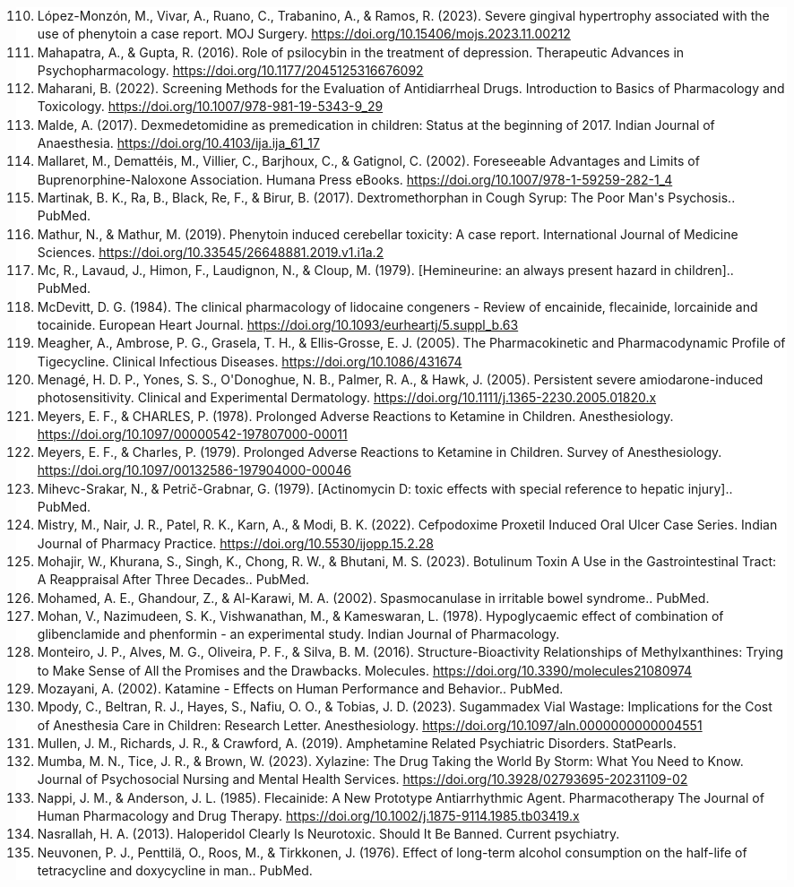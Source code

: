 110. López-Monzón, M., Vivar, A., Ruano, C., Trabanino, A., & Ramos, R. (2023). Severe gingival hypertrophy associated with the use of phenytoin a case report. MOJ Surgery. https://doi.org/10.15406/mojs.2023.11.00212
111. Mahapatra, A., & Gupta, R. (2016). Role of psilocybin in the treatment of depression. Therapeutic Advances in Psychopharmacology. https://doi.org/10.1177/2045125316676092
112. Maharani, B. (2022). Screening Methods for the Evaluation of Antidiarrheal Drugs. Introduction to Basics of Pharmacology and Toxicology. https://doi.org/10.1007/978-981-19-5343-9_29
113. Malde, A. (2017). Dexmedetomidine as premedication in children: Status at the beginning of 2017. Indian Journal of Anaesthesia. https://doi.org/10.4103/ija.ija_61_17
114. Mallaret, M., Demattéis, M., Villier, C., Barjhoux, C., & Gatignol, C. (2002). Foreseeable Advantages and Limits of Buprenorphine-Naloxone Association. Humana Press eBooks. https://doi.org/10.1007/978-1-59259-282-1_4
115. Martinak, B. K., Ra, B., Black, Re, F., & Birur, B. (2017). Dextromethorphan in Cough Syrup: The Poor Man's Psychosis.. PubMed.
116. Mathur, N., & Mathur, M. (2019). Phenytoin induced cerebellar toxicity: A case report. International Journal of Medicine Sciences. https://doi.org/10.33545/26648881.2019.v1.i1a.2
117. Mc, R., Lavaud, J., Himon, F., Laudignon, N., & Cloup, M. (1979). [Hemineurine: an always present hazard in children].. PubMed.
118. McDevitt, D. G. (1984). The clinical pharmacology of lidocaine congeners - Review of encainide, flecainide, lorcainide and tocainide. European Heart Journal. https://doi.org/10.1093/eurheartj/5.suppl_b.63
119. Meagher, A., Ambrose, P. G., Grasela, T. H., & Ellis‐Grosse, E. J. (2005). The Pharmacokinetic and Pharmacodynamic Profile of Tigecycline. Clinical Infectious Diseases. https://doi.org/10.1086/431674
120. Menagé, H. D. P., Yones, S. S., O'Donoghue, N. B., Palmer, R. A., & Hawk, J. (2005). Persistent severe amiodarone-induced photosensitivity. Clinical and Experimental Dermatology. https://doi.org/10.1111/j.1365-2230.2005.01820.x
121. Meyers, E. F., & CHARLES, P. (1978). Prolonged Adverse Reactions to Ketamine in Children. Anesthesiology. https://doi.org/10.1097/00000542-197807000-00011
122. Meyers, E. F., & Charles, P. (1979). Prolonged Adverse Reactions to Ketamine in Children. Survey of Anesthesiology. https://doi.org/10.1097/00132586-197904000-00046
123. Mihevc-Srakar, N., & Petrič-Grabnar, G. (1979). [Actinomycin D: toxic effects with special reference to hepatic injury].. PubMed.
124. Mistry, M., Nair, J. R., Patel, R. K., Karn, A., & Modi, B. K. (2022). Cefpodoxime Proxetil Induced Oral Ulcer Case Series. Indian Journal of Pharmacy Practice. https://doi.org/10.5530/ijopp.15.2.28
125. Mohajir, W., Khurana, S., Singh, K., Chong, R. W., & Bhutani, M. S. (2023). Botulinum Toxin A Use in the Gastrointestinal Tract: A Reappraisal After Three Decades.. PubMed.
126. Mohamed, A. E., Ghandour, Z., & Al-Karawi, M. A. (2002). Spasmocanulase in irritable bowel syndrome.. PubMed.
127. Mohan, V., Nazimudeen, S. K., Vishwanathan, M., & Kameswaran, L. (1978). Hypoglycaemic effect of combination of glibenclamide and phenformin - an experimental study. Indian Journal of Pharmacology.
128. Monteiro, J. P., Alves, M. G., Oliveira, P. F., & Silva, B. M. (2016). Structure-Bioactivity Relationships of Methylxanthines: Trying to Make Sense of All the Promises and the Drawbacks. Molecules. https://doi.org/10.3390/molecules21080974
129. Mozayani, A. (2002). Katamine - Effects on Human Performance and Behavior.. PubMed.
130. Mpody, C., Beltran, R. J., Hayes, S., Nafiu, O. O., & Tobias, J. D. (2023). Sugammadex Vial Wastage: Implications for the Cost of Anesthesia Care in Children: Research Letter. Anesthesiology. https://doi.org/10.1097/aln.0000000000004551
131. Mullen, J. M., Richards, J. R., & Crawford, A. (2019). Amphetamine Related Psychiatric Disorders. StatPearls.
132. Mumba, M. N., Tice, J. R., & Brown, W. (2023). Xylazine: The Drug Taking the World By Storm: What You Need to Know. Journal of Psychosocial Nursing and Mental Health Services. https://doi.org/10.3928/02793695-20231109-02
133. Nappi, J. M., & Anderson, J. L. (1985). Flecainide: A New Prototype Antiarrhythmic Agent. Pharmacotherapy The Journal of Human Pharmacology and Drug Therapy. https://doi.org/10.1002/j.1875-9114.1985.tb03419.x
134. Nasrallah, H. A. (2013). Haloperidol Clearly Is Neurotoxic. Should It Be Banned. Current psychiatry.
135. Neuvonen, P. J., Penttilä, O., Roos, M., & Tirkkonen, J. (1976). Effect of long-term alcohol consumption on the half-life of tetracycline and doxycycline in man.. PubMed.